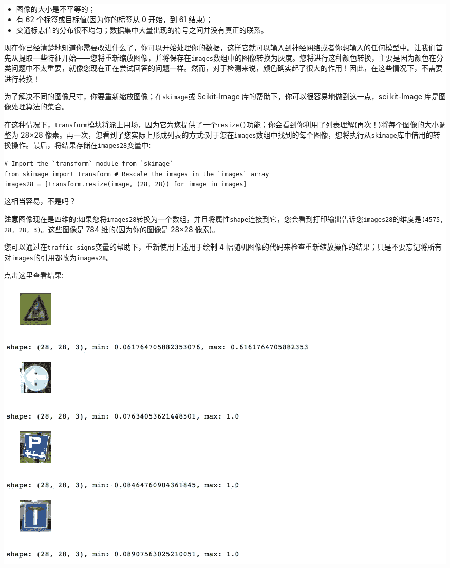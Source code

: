 *   图像的大小是不平等的；
*   有 62 个标签或目标值(因为你的标签从 0 开始，到 61 结束)；
*   交通标志值的分布很不均匀；数据集中大量出现的符号之间并没有真正的联系。

现在你已经清楚地知道你需要改进什么了，你可以开始处理你的数据，这样它就可以输入到神经网络或者你想输入的任何模型中。让我们首先从提取一些特征开始——您将重新缩放图像，并将保存在`images`数组中的图像转换为灰度。您将进行这种颜色转换，主要是因为颜色在分类问题中不太重要，就像您现在正在尝试回答的问题一样。然而，对于检测来说，颜色确实起了很大的作用！因此，在这些情况下，不需要进行转换！

为了解决不同的图像尺寸，你要重新缩放图像；在`skimage`或 Scikit-Image 库的帮助下，你可以很容易地做到这一点，sci kit-Image 库是图像处理算法的集合。

在这种情况下，`transform`模块将派上用场，因为它为您提供了一个`resize()`功能；你会看到你利用了列表理解(再次！)将每个图像的大小调整为 28×28 像素。再一次，您看到了您实际上形成列表的方式:对于您在`images`数组中找到的每个图像，您将执行从`skimage`库中借用的转换操作。最后，将结果存储在`images28`变量中:

```
# Import the `transform` module from `skimage` 
from skimage import transform # Rescale the images in the `images` array 
images28 = [transform.resize(image, (28, 28)) for image in images]
```

这相当容易，不是吗？

**注意**图像现在是四维的:如果您将`images28`转换为一个数组，并且将属性`shape`连接到它，您会看到打印输出告诉您`images28`的维度是`(4575, 28, 28, 3)`。这些图像是 784 维的(因为你的图像是 28×28 像素)。

您可以通过在`traffic_signs`变量的帮助下，重新使用上述用于绘制 4 幅随机图像的代码来检查重新缩放操作的结果；只是不要忘记将所有对`images`的引用都改为`images28`。

点击这里查看结果:

![](img/14dcd553153e754b3ee81c1145183d11.png)
